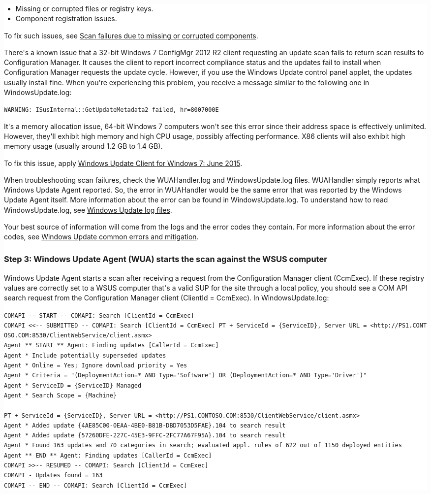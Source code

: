 - Missing or corrupted files or registry keys.
- Component registration issues.

To fix such issues, see [Scan failures due to missing or corrupted components](troubleshoot-software-update-scan-failures.md#scan-failures-due-to-missing-or-corrupted-components).

There's a known issue that a 32-bit Windows 7 ConfigMgr 2012 R2 client requesting an update scan fails to return scan results to Configuration Manager. It causes the client to report incorrect compliance status and the updates fail to install when Configuration Manager requests the update cycle. However, if you use the Windows Update control panel applet, the updates usually install fine. When you're experiencing this problem, you receive a message similar to the following one in WindowsUpdate.log:

```output
WARNING: ISusInternal::GetUpdateMetadata2 failed, hr=8007000E
```

It's a memory allocation issue, 64-bit Windows 7 computers won't see this error since their address space is effectively unlimited. However, they'll exhibit high memory and high CPU usage, possibly affecting performance. X86 clients will also exhibit high memory usage (usually around 1.2 GB to 1.4 GB).

To fix this issue, apply [Windows Update Client for Windows 7: June 2015](https://support.microsoft.com/help/3050265).

When troubleshooting scan failures, check the WUAHandler.log and WindowsUpdate.log files. WUAHandler simply reports what Windows Update Agent reported. So, the error in WUAHandler would be the same error that was reported by the Windows Update Agent itself. More information about the error can be found in WindowsUpdate.log. To understand how to read WindowsUpdate.log, see [Windows Update log files](/windows/deployment/update/windows-update-logs).

Your best source of information will come from the logs and the error codes they contain. For more information about the error codes, see [Windows Update common errors and mitigation](/windows/deployment/update/windows-update-errors).

### Step 3: Windows Update Agent (WUA) starts the scan against the WSUS computer

Windows Update Agent starts a scan after receiving a request from the Configuration Manager client (CcmExec). If these registry values are correctly set to a WSUS computer that's a valid SUP for the site through a local policy, you should see a COM API search request from the Configuration Manager client (ClientId = CcmExec). In WindowsUpdate.log:

```output
COMAPI -- START -- COMAPI: Search [ClientId = CcmExec]  
COMAPI <<-- SUBMITTED -- COMAPI: Search [ClientId = CcmExec] PT + ServiceId = {ServiceID}, Server URL = <http://PS1.CONTOSO.COM:8530/ClientWebService/client.asmx>  
Agent ** START ** Agent: Finding updates [CallerId = CcmExec]  
Agent * Include potentially superseded updates  
Agent * Online = Yes; Ignore download priority = Yes  
Agent * Criteria = "(DeploymentAction=* AND Type='Software') OR (DeploymentAction=* AND Type='Driver')"  
Agent * ServiceID = {ServiceID} Managed  
Agent * Search Scope = {Machine}

PT + ServiceId = {ServiceID}, Server URL = <http://PS1.CONTOSO.COM:8530/ClientWebService/client.asmx>  
Agent * Added update {4AE85C00-0EAA-4BE0-B81B-DBD7053D5FAE}.104 to search result  
Agent * Added update {57260DFE-227C-45E3-9FFC-2FC77A67F95A}.104 to search result  
Agent * Found 163 updates and 70 categories in search; evaluated appl. rules of 622 out of 1150 deployed entities  
Agent ** END ** Agent: Finding updates [CallerId = CcmExec]  
COMAPI >>-- RESUMED -- COMAPI: Search [ClientId = CcmExec]  
COMAPI - Updates found = 163  
COMAPI -- END -- COMAPI: Search [ClientId = CcmExec]
```
